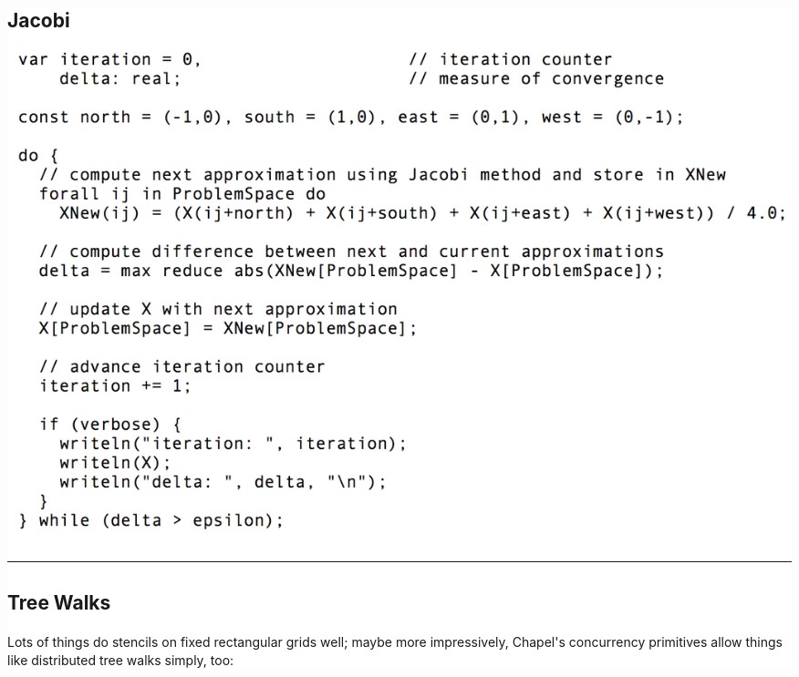 
## Jacobi

![](assets/img/chpl-jacobi.png)

--- 

## Tree Walks

Lots of things do stencils on fixed rectangular grids well; maybe more impressively, Chapel's concurrency primitives allow things like distributed tree walks simply, too:
